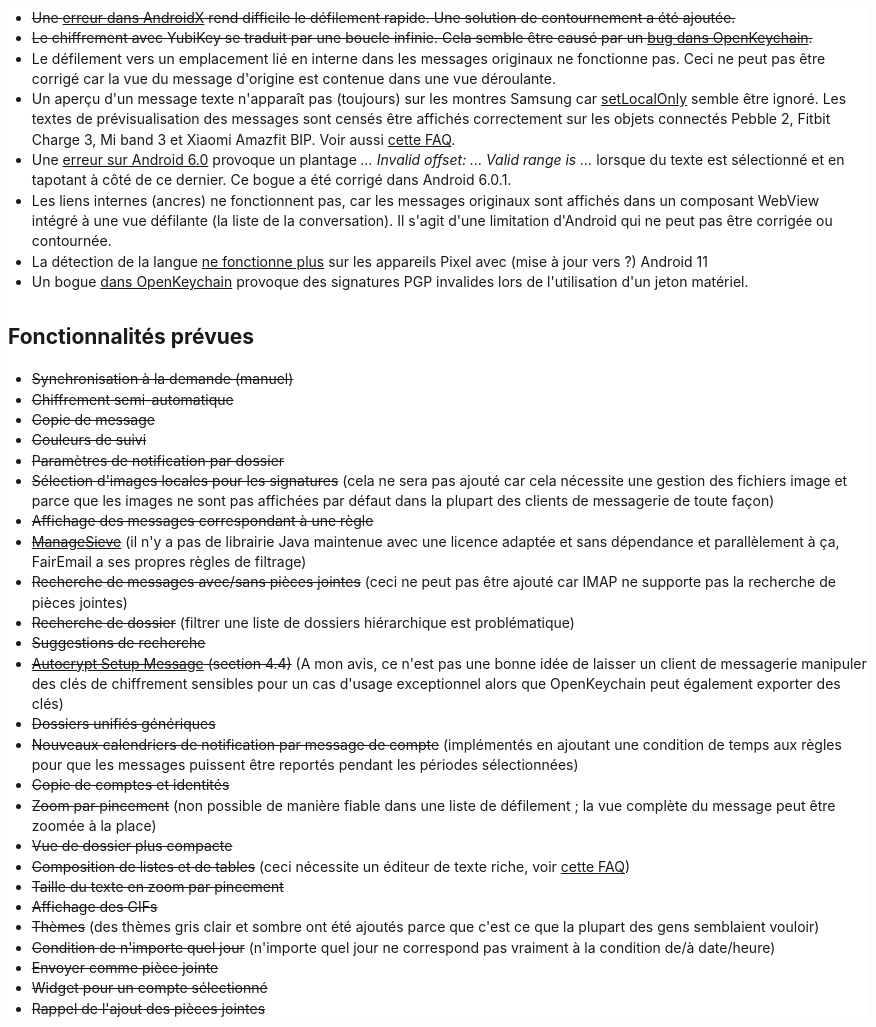 * ~~Une [erreur dans AndroidX](https://issuetracker.google.com/issues/64729576) rend difficile le défilement rapide. Une solution de contournement a été ajoutée.~~
* ~~Le chiffrement avec YubiKey se traduit par une boucle infinie. Cela semble être causé par un [bug dans OpenKeychain](https://github.com/open-keychain/open-keychain/issues/2507).~~
* Le défilement vers un emplacement lié en interne dans les messages originaux ne fonctionne pas. Ceci ne peut pas être corrigé car la vue du message d'origine est contenue dans une vue déroulante.
* Un aperçu d'un message texte n'apparaît pas (toujours) sur les montres Samsung car [setLocalOnly](https://developer.android.com/reference/androidx/core/app/NotificationCompat.Builder.html#setLocalOnly(boolean)) semble être ignoré. Les textes de prévisualisation des messages sont censés être affichés correctement sur les objets connectés Pebble 2, Fitbit Charge 3, Mi band 3 et Xiaomi Amazfit BIP. Voir aussi [cette FAQ](#user-content-faq126).
* Une [erreur sur Android 6.0](https://issuetracker.google.com/issues/37068143) provoque un plantage *... Invalid offset: ... Valid range is ...* lorsque du texte est sélectionné et en tapotant à côté de ce dernier. Ce bogue a été corrigé dans Android 6.0.1.
* Les liens internes (ancres) ne fonctionnent pas, car les messages originaux sont affichés dans un composant WebView intégré à une vue défilante (la liste de la conversation). Il s'agit d'une limitation d'Android qui ne peut pas être corrigée ou contournée.
* La détection de la langue [ne fonctionne plus](https://issuetracker.google.com/issues/173337263) sur les appareils Pixel avec (mise à jour vers ?) Android 11
* Un bogue [dans OpenKeychain](https://github.com/open-keychain/open-keychain/issues/2688) provoque des signatures PGP invalides lors de l'utilisation d'un jeton matériel.

<h2><a name="planned-features"></a>Fonctionnalités prévues</h2>

* ~~Synchronisation à la demande (manuel)~~
* ~~Chiffrement semi-automatique~~
* ~~Copie de message~~
* ~~Couleurs de suivi~~
* ~~Paramètres de notification par dossier~~
* ~~Sélection d'images locales pour les signatures~~ (cela ne sera pas ajouté car cela nécessite une gestion des fichiers image et parce que les images ne sont pas affichées par défaut dans la plupart des clients de messagerie de toute façon)
* ~~Affichage des messages correspondant à une règle~~
* ~~[ManageSieve](https://tools.ietf.org/html/rfc5804)~~ (il n'y a pas de librairie Java maintenue avec une licence adaptée et sans dépendance et parallèlement à ça, FairEmail a ses propres règles de filtrage)
* ~~Recherche de messages avec/sans pièces jointes~~ (ceci ne peut pas être ajouté car IMAP ne supporte pas la recherche de pièces jointes)
* ~~Recherche de dossier~~ (filtrer une liste de dossiers hiérarchique est problématique)
* ~~Suggestions de recherche~~
* ~~[Autocrypt Setup Message](https://autocrypt.org/autocrypt-spec-1.0.0.pdf) (section 4.4)~~ (A mon avis, ce n'est pas une bonne idée de laisser un client de messagerie manipuler des clés de chiffrement sensibles pour un cas d'usage exceptionnel alors que OpenKeychain peut également exporter des clés)
* ~~Dossiers unifiés génériques~~
* ~~Nouveaux calendriers de notification par message de compte~~ (implémentés en ajoutant une condition de temps aux règles pour que les messages puissent être reportés pendant les périodes sélectionnées)
* ~~Copie de comptes et identités~~
* ~~Zoom par pincement~~ (non possible de manière fiable dans une liste de défilement ; la vue complète du message peut être zoomée à la place)
* ~~Vue de dossier plus compacte~~
* ~~Composition de listes et de tables~~ (ceci nécessite un éditeur de texte riche, voir [cette FAQ](#user-content-faq99))
* ~~Taille du texte en zoom par pincement~~
* ~~Affichage des GIFs~~
* ~~Thèmes~~ (des thèmes gris clair et sombre ont été ajoutés parce que c'est ce que la plupart des gens semblaient vouloir)
* ~~Condition de n'importe quel jour~~ (n'importe quel jour ne correspond pas vraiment à la condition de/à date/heure)
* ~~Envoyer comme pièce jointe~~
* ~~Widget pour un compte sélectionné~~
* ~~Rappel de l'ajout des pièces jointes~~